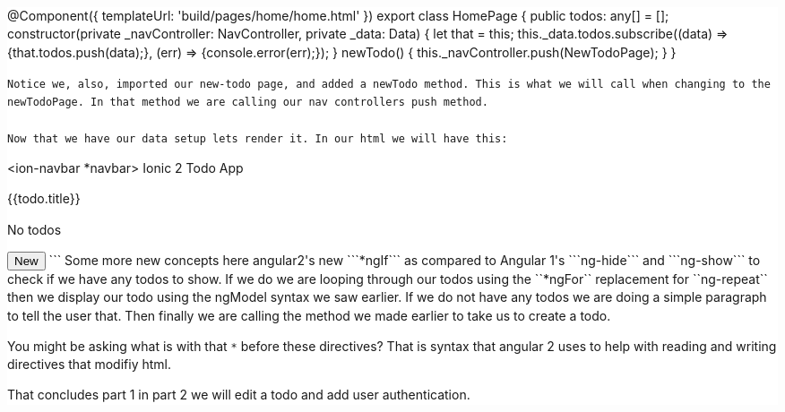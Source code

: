 @Component({
  templateUrl: 'build/pages/home/home.html'
})
export class HomePage {
  public todos: any[] = [];
  constructor(private _navController: NavController, private _data: Data) {
    let that = this;
    this._data.todos.subscribe((data) => {that.todos.push(data);}, (err) => {console.error(err);});
  }
  newTodo()
  {
    this._navController.push(NewTodoPage);
  }
}
```
Notice we, also, imported our new-todo page, and added a newTodo method. This is what we will call when changing to the newTodoPage. In that method we are calling our nav controllers push method. 

Now that we have our data setup lets render it. In our html we will have this:
```
<ion-navbar *navbar>
  <ion-title>
    Ionic 2 Todo App
  </ion-title>
</ion-navbar>

<ion-content class="home">
  <ion-list *ngIf="todos">
    <ion-item *ngFor="let todo of todos">
      <ion-label>{{todo.title}}</ion-label>
      <ion-checkbox [(ngModel)]="todo.complete"></ion-checkbox>
    </ion-item>
  </ion-list>
  <p *ngIf="!todos"> No todos </p>
  <button fab fab-bottom fab-right (click)="newTodo()"> New </button>
</ion-content>
```
Some more new concepts here angular2's new ```*ngIf``` as compared to Angular 1's ```ng-hide``` and ```ng-show``` to check if we have any todos to show. If we do we are looping through our todos using the ``*ngFor`` replacement for ``ng-repeat`` then we display our todo using the ngModel syntax we saw earlier. If we do not have any todos we are doing a simple paragraph to tell the user that. Then finally we are calling the method we made earlier to take us to create a todo. 

You might be asking what is with that `*` before these directives? That is syntax that angular 2 uses to help with reading and writing directives that modifiy html.


That concludes part 1 in part 2 we will edit a todo and add user authentication.




